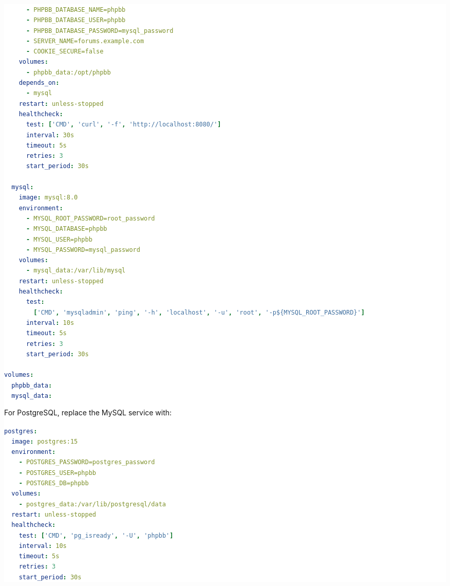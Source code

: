 ```yaml
      - PHPBB_DATABASE_NAME=phpbb
      - PHPBB_DATABASE_USER=phpbb
      - PHPBB_DATABASE_PASSWORD=mysql_password
      - SERVER_NAME=forums.example.com
      - COOKIE_SECURE=false
    volumes:
      - phpbb_data:/opt/phpbb
    depends_on:
      - mysql
    restart: unless-stopped
    healthcheck:
      test: ['CMD', 'curl', '-f', 'http://localhost:8080/']
      interval: 30s
      timeout: 5s
      retries: 3
      start_period: 30s

  mysql:
    image: mysql:8.0
    environment:
      - MYSQL_ROOT_PASSWORD=root_password
      - MYSQL_DATABASE=phpbb
      - MYSQL_USER=phpbb
      - MYSQL_PASSWORD=mysql_password
    volumes:
      - mysql_data:/var/lib/mysql
    restart: unless-stopped
    healthcheck:
      test:
        ['CMD', 'mysqladmin', 'ping', '-h', 'localhost', '-u', 'root', '-p${MYSQL_ROOT_PASSWORD}']
      interval: 10s
      timeout: 5s
      retries: 3
      start_period: 30s

volumes:
  phpbb_data:
  mysql_data:
```

For PostgreSQL, replace the MySQL service with:

```yaml
postgres:
  image: postgres:15
  environment:
    - POSTGRES_PASSWORD=postgres_password
    - POSTGRES_USER=phpbb
    - POSTGRES_DB=phpbb
  volumes:
    - postgres_data:/var/lib/postgresql/data
  restart: unless-stopped
  healthcheck:
    test: ['CMD', 'pg_isready', '-U', 'phpbb']
    interval: 10s
    timeout: 5s
    retries: 3
    start_period: 30s
```
